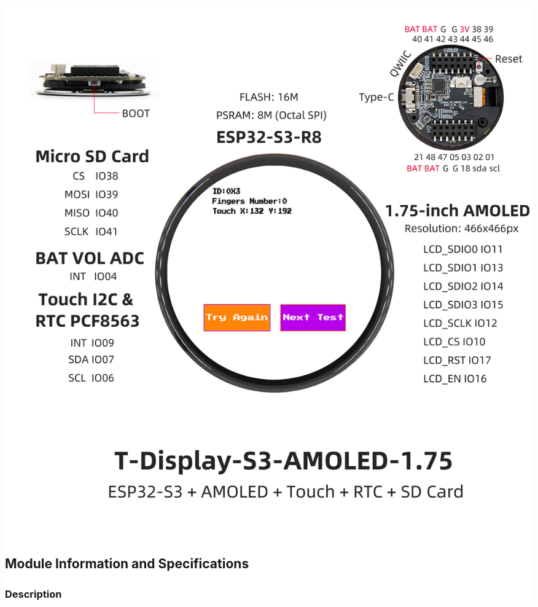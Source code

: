 <img src="./assets/T-Display-S3-AMOLED-1.75-3.jpg" alt="summary" width=100%>

## Module Information and Specifications
### Description
